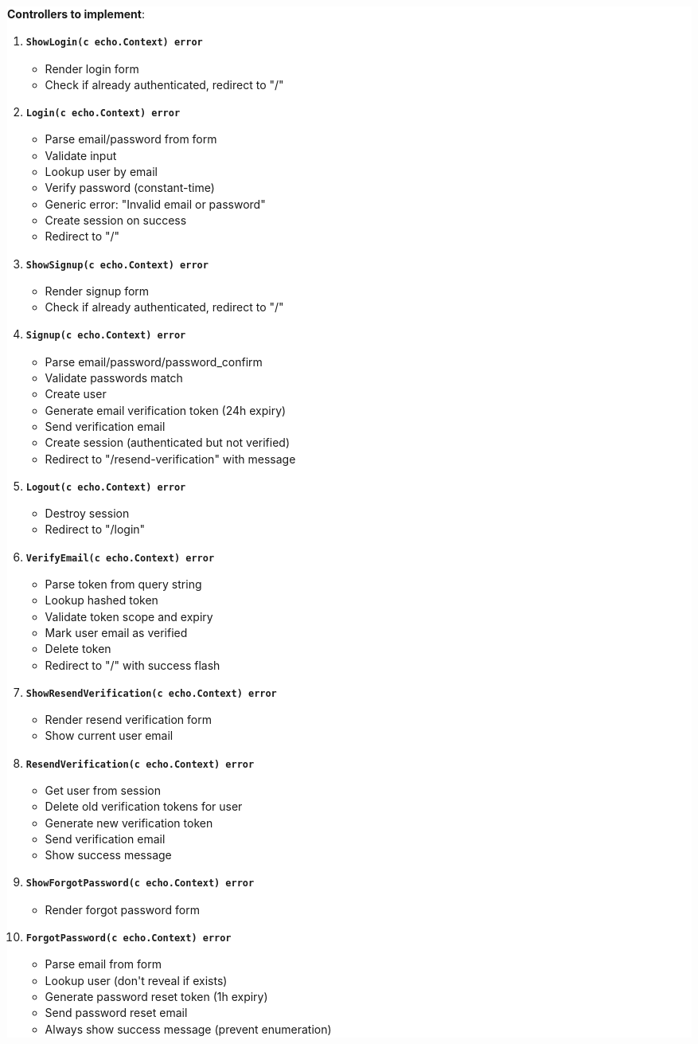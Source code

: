 **Controllers to implement**:

1. **`ShowLogin(c echo.Context) error`**
   - Render login form
   - Check if already authenticated, redirect to "/"

2. **`Login(c echo.Context) error`**
   - Parse email/password from form
   - Validate input
   - Lookup user by email
   - Verify password (constant-time)
   - Generic error: "Invalid email or password"
   - Create session on success
   - Redirect to "/"

3. **`ShowSignup(c echo.Context) error`**
   - Render signup form
   - Check if already authenticated, redirect to "/"

4. **`Signup(c echo.Context) error`**
   - Parse email/password/password_confirm
   - Validate passwords match
   - Create user
   - Generate email verification token (24h expiry)
   - Send verification email
   - Create session (authenticated but not verified)
   - Redirect to "/resend-verification" with message

5. **`Logout(c echo.Context) error`**
   - Destroy session
   - Redirect to "/login"

6. **`VerifyEmail(c echo.Context) error`**
   - Parse token from query string
   - Lookup hashed token
   - Validate token scope and expiry
   - Mark user email as verified
   - Delete token
   - Redirect to "/" with success flash

7. **`ShowResendVerification(c echo.Context) error`**
   - Render resend verification form
   - Show current user email

8. **`ResendVerification(c echo.Context) error`**
   - Get user from session
   - Delete old verification tokens for user
   - Generate new verification token
   - Send verification email
   - Show success message

9. **`ShowForgotPassword(c echo.Context) error`**
   - Render forgot password form

10. **`ForgotPassword(c echo.Context) error`**
    - Parse email from form
    - Lookup user (don't reveal if exists)
    - Generate password reset token (1h expiry)
    - Send password reset email
    - Always show success message (prevent enumeration)
